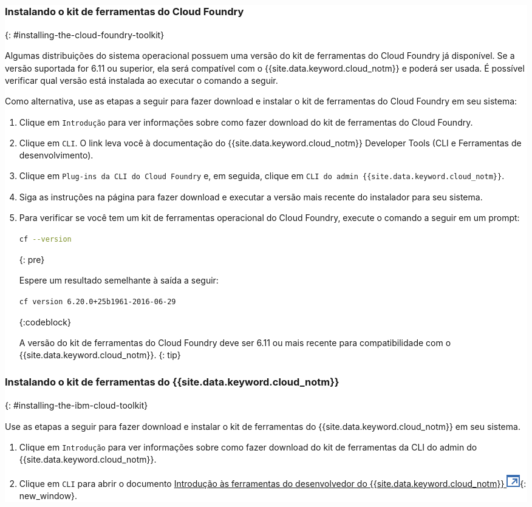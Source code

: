 ### Instalando o kit de ferramentas do Cloud Foundry
{: #installing-the-cloud-foundry-toolkit}

Algumas distribuições do sistema operacional possuem uma versão do kit de ferramentas do Cloud Foundry já disponível.
Se a versão suportada for 6.11 ou superior,
ela será compatível com o {{site.data.keyword.cloud_notm}} e poderá ser usada.
É possível verificar qual versão está instalada ao executar o comando a seguir.

Como alternativa,
use as etapas a seguir para fazer download e instalar o kit de ferramentas do Cloud Foundry em seu sistema: 

1.  Clique em `Introdução` para ver informações sobre como fazer download do kit de ferramentas do Cloud Foundry.

2.  Clique em  ` CLI `. O link leva você à documentação do {{site.data.keyword.cloud_notm}} Developer Tools (CLI e Ferramentas de desenvolvimento).

3.  Clique em `Plug-ins da CLI do Cloud Foundry` e, em seguida, clique em `CLI do admin {{site.data.keyword.cloud_notm}}`. 

4.  Siga as instruções na página para fazer download e executar a versão mais recente do instalador para seu sistema.

5.  Para verificar se você tem um kit de ferramentas operacional do Cloud Foundry,
execute o comando a seguir em um prompt:

    ```sh
    cf --version
    ```
    {: pre}
    
    Espere um resultado semelhante à saída a seguir:
    
    ```
    cf version 6.20.0+25b1961-2016-06-29
    ```
    {:codeblock}
    
    A versão do kit de ferramentas do Cloud Foundry deve ser 6.11 ou mais recente para compatibilidade com o {{site.data.keyword.cloud_notm}}.
    {: tip}

### Instalando o kit de ferramentas do {{site.data.keyword.cloud_notm}}
{: #installing-the-ibm-cloud-toolkit}

Use as etapas a seguir para fazer download e instalar o kit de ferramentas do {{site.data.keyword.cloud_notm}} em seu sistema.

1.  Clique em `Introdução` para ver informações sobre como fazer download do kit de ferramentas da CLI do admin do {{site.data.keyword.cloud_notm}}.

2.  Clique em `CLI` para abrir o documento [Introdução às ferramentas do desenvolvedor do {{site.data.keyword.cloud_notm}} ![Ícone de link externo](../images/launch-glyph.svg "Ícone de link externo")](https://cloud.ibm.com/docs/cli?topic=cloud-cli-ibmcloud-cli#getting-started){: new_window}.

